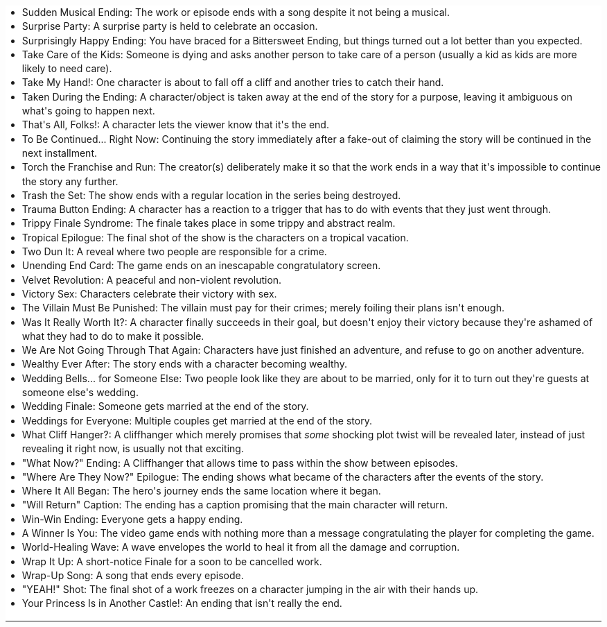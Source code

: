 -   Sudden Musical Ending: The work or episode ends with a song despite it not being a musical.
-   Surprise Party: A surprise party is held to celebrate an occasion.
-   Surprisingly Happy Ending: You have braced for a Bittersweet Ending, but things turned out a lot better than you expected.
-   Take Care of the Kids: Someone is dying and asks another person to take care of a person (usually a kid as kids are more likely to need care).
-   Take My Hand!: One character is about to fall off a cliff and another tries to catch their hand.
-   Taken During the Ending: A character/object is taken away at the end of the story for a purpose, leaving it ambiguous on what's going to happen next.
-   That's All, Folks!: A character lets the viewer know that it's the end.
-   To Be Continued... Right Now: Continuing the story immediately after a fake-out of claiming the story will be continued in the next installment.
-   Torch the Franchise and Run: The creator(s) deliberately make it so that the work ends in a way that it's impossible to continue the story any further.
-   Trash the Set: The show ends with a regular location in the series being destroyed.
-   Trauma Button Ending: A character has a reaction to a trigger that has to do with events that they just went through.
-   Trippy Finale Syndrome: The finale takes place in some trippy and abstract realm.
-   Tropical Epilogue: The final shot of the show is the characters on a tropical vacation.
-   Two Dun It: A reveal where two people are responsible for a crime.
-   Unending End Card: The game ends on an inescapable congratulatory screen.
-   Velvet Revolution: A peaceful and non-violent revolution.
-   Victory Sex: Characters celebrate their victory with sex.
-   The Villain Must Be Punished: The villain must pay for their crimes; merely foiling their plans isn't enough.
-   Was It Really Worth It?: A character finally succeeds in their goal, but doesn't enjoy their victory because they're ashamed of what they had to do to make it possible.
-   We Are Not Going Through That Again: Characters have just finished an adventure, and refuse to go on another adventure.
-   Wealthy Ever After: The story ends with a character becoming wealthy.
-   Wedding Bells... for Someone Else: Two people look like they are about to be married, only for it to turn out they're guests at someone else's wedding.
-   Wedding Finale: Someone gets married at the end of the story.
-   Weddings for Everyone: Multiple couples get married at the end of the story.
-   What Cliff Hanger?: A cliffhanger which merely promises that _some_ shocking plot twist will be revealed later, instead of just revealing it right now, is usually not that exciting.
-   "What Now?" Ending: A Cliffhanger that allows time to pass within the show between episodes.
-   "Where Are They Now?" Epilogue: The ending shows what became of the characters after the events of the story.
-   Where It All Began: The hero's journey ends the same location where it began.
-   "Will Return" Caption: The ending has a caption promising that the main character will return.
-   Win-Win Ending: Everyone gets a happy ending.
-   A Winner Is You: The video game ends with nothing more than a message congratulating the player for completing the game.
-   World-Healing Wave: A wave envelopes the world to heal it from all the damage and corruption.
-   Wrap It Up: A short-notice Finale for a soon to be cancelled work.
-   Wrap-Up Song: A song that ends every episode.
-   "YEAH!" Shot: The final shot of a work freezes on a character jumping in the air with their hands up.
-   Your Princess Is in Another Castle!: An ending that isn't really the end.

___